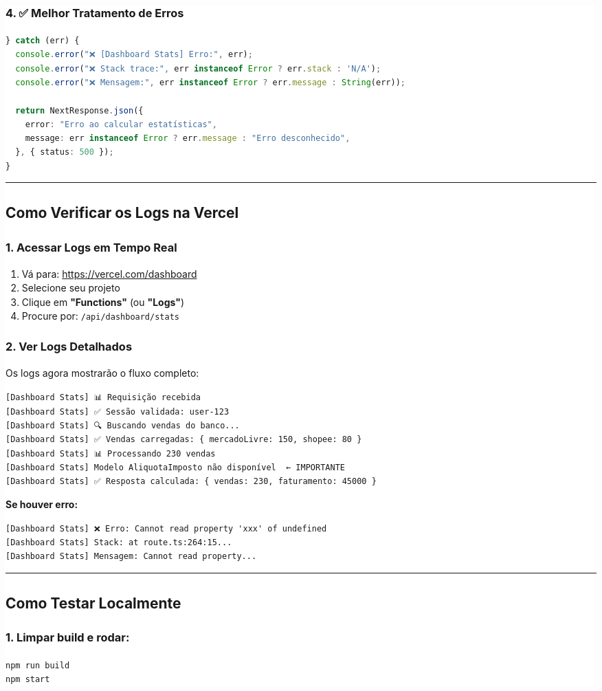 
### 4. ✅ Melhor Tratamento de Erros

```typescript
} catch (err) {
  console.error("❌ [Dashboard Stats] Erro:", err);
  console.error("❌ Stack trace:", err instanceof Error ? err.stack : 'N/A');
  console.error("❌ Mensagem:", err instanceof Error ? err.message : String(err));
  
  return NextResponse.json({ 
    error: "Erro ao calcular estatísticas",
    message: err instanceof Error ? err.message : "Erro desconhecido",
  }, { status: 500 });
}
```

---

## Como Verificar os Logs na Vercel

### 1. **Acessar Logs em Tempo Real**

1. Vá para: https://vercel.com/dashboard
2. Selecione seu projeto
3. Clique em **"Functions"** (ou **"Logs"**)
4. Procure por: `/api/dashboard/stats`

### 2. **Ver Logs Detalhados**

Os logs agora mostrarão o fluxo completo:

```
[Dashboard Stats] 📊 Requisição recebida
[Dashboard Stats] ✅ Sessão validada: user-123
[Dashboard Stats] 🔍 Buscando vendas do banco...
[Dashboard Stats] ✅ Vendas carregadas: { mercadoLivre: 150, shopee: 80 }
[Dashboard Stats] 📊 Processando 230 vendas
[Dashboard Stats] Modelo AliquotaImposto não disponível  ← IMPORTANTE
[Dashboard Stats] ✅ Resposta calculada: { vendas: 230, faturamento: 45000 }
```

**Se houver erro:**
```
[Dashboard Stats] ❌ Erro: Cannot read property 'xxx' of undefined
[Dashboard Stats] Stack: at route.ts:264:15...
[Dashboard Stats] Mensagem: Cannot read property...
```

---

## Como Testar Localmente

### 1. **Limpar build e rodar:**
```bash
npm run build
npm start
```
